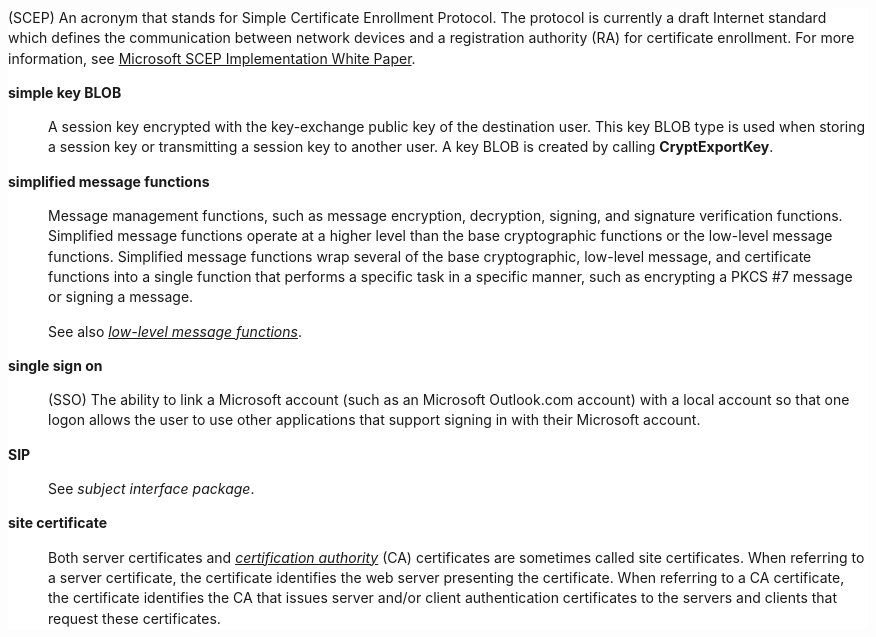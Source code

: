 (SCEP) An acronym that stands for Simple Certificate Enrollment Protocol. The protocol is currently a draft Internet standard which defines the communication between network devices and a registration authority (RA) for certificate enrollment. For more information, see [Microsoft SCEP Implementation White Paper](https://www.scribd.com/document/31941679/Microsoft-SCEP-Implementation-Whitepaper).

</dd> <dt>

<span id="_security_simple_key_blob_gly"></span><span id="_SECURITY_SIMPLE_KEY_BLOB_GLY"></span>**simple key BLOB**
</dt> <dd>

A session key encrypted with the key-exchange public key of the destination user. This key BLOB type is used when storing a session key or transmitting a session key to another user. A key BLOB is created by calling **CryptExportKey**.

</dd> <dt>

<span id="_security_simplified_message_functions_gly"></span><span id="_SECURITY_SIMPLIFIED_MESSAGE_FUNCTIONS_GLY"></span>**simplified message functions**
</dt> <dd>

Message management functions, such as message encryption, decryption, signing, and signature verification functions. Simplified message functions operate at a higher level than the base cryptographic functions or the low-level message functions. Simplified message functions wrap several of the base cryptographic, low-level message, and certificate functions into a single function that performs a specific task in a specific manner, such as encrypting a PKCS \#7 message or signing a message.

See also [*low-level message functions*](l-gly.md).

</dd> <dt>

<span id="_security_single_sign_on_gly"></span><span id="_SECURITY_SINGLE_SIGN_ON_GLY"></span>**single sign on**
</dt> <dd>

(SSO) The ability to link a Microsoft account (such as an Microsoft Outlook.com account) with a local account so that one logon allows the user to use other applications that support signing in with their Microsoft account.

</dd> <dt>

<span id="_security_sip_gly"></span><span id="_SECURITY_SIP_GLY"></span>**SIP**
</dt> <dd>

See *subject interface package*.

</dd> <dt>

<span id="_security_site_certificate_gly"></span><span id="_SECURITY_SITE_CERTIFICATE_GLY"></span>**site certificate**
</dt> <dd>

Both server certificates and [*certification authority*](c-gly.md) (CA) certificates are sometimes called site certificates. When referring to a server certificate, the certificate identifies the web server presenting the certificate. When referring to a CA certificate, the certificate identifies the CA that issues server and/or client authentication certificates to the servers and clients that request these certificates.

</dd> <dt>

